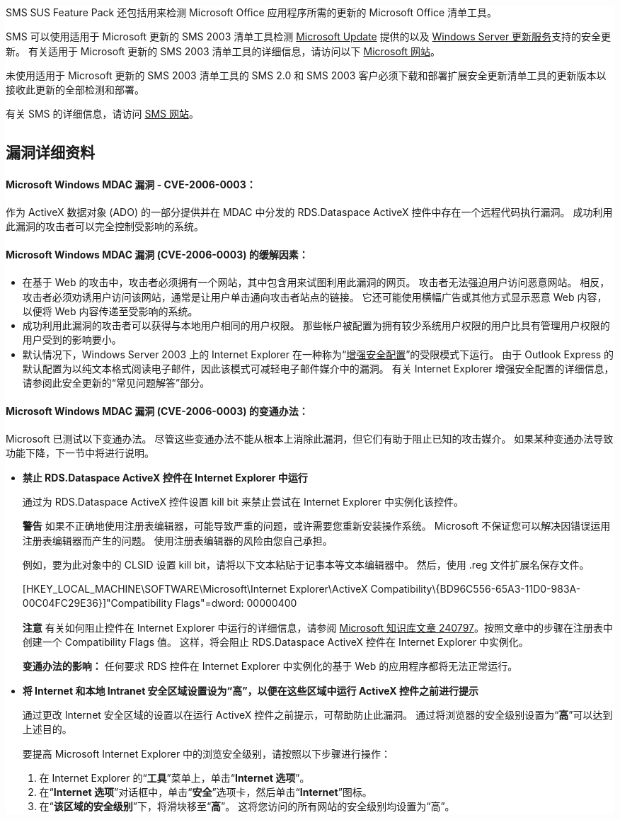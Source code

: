 SMS SUS Feature Pack 还包括用来检测 Microsoft Office 应用程序所需的更新的 Microsoft Office 清单工具。
  
SMS 可以使用适用于 Microsoft 更新的 SMS 2003 清单工具检测 [Microsoft Update](http://update.microsoft.com/microsoftupdate) 提供的以及 [Windows Server 更新服务](http://go.microsoft.com/fwlink/?linkid=50120)支持的安全更新。 有关适用于 Microsoft 更新的 SMS 2003 清单工具的详细信息，请访问以下 [Microsoft 网站](http://go.microsoft.com/fwlink/?linkid=50757)。
  
未使用适用于 Microsoft 更新的 SMS 2003 清单工具的 SMS 2.0 和 SMS 2003 客户必须下载和部署扩展安全更新清单工具的更新版本以接收此更新的全部检测和部署。
  
有关 SMS 的详细信息，请访问 [SMS 网站](http://go.microsoft.com/fwlink/?linkid=21158)。
  
漏洞详细资料  
------------
  
<span></span>  
#### Microsoft Windows MDAC 漏洞 - CVE-2006-0003：
  
作为 ActiveX 数据对象 (ADO) 的一部分提供并在 MDAC 中分发的 RDS.Dataspace ActiveX 控件中存在一个远程代码执行漏洞。 成功利用此漏洞的攻击者可以完全控制受影响的系统。
  
#### Microsoft Windows MDAC 漏洞 (CVE-2006-0003) 的缓解因素：
  
-   在基于 Web 的攻击中，攻击者必须拥有一个网站，其中包含用来试图利用此漏洞的网页。 攻击者无法强迫用户访问恶意网站。 相反，攻击者必须劝诱用户访问该网站，通常是让用户单击通向攻击者站点的链接。 它还可能使用横幅广告或其他方式显示恶意 Web 内容，以便将 Web 内容传递至受影响的系统。  
-   成功利用此漏洞的攻击者可以获得与本地用户相同的用户权限。 那些帐户被配置为拥有较少系统用户权限的用户比具有管理用户权限的用户受到的影响要小。  
-   默认情况下，Windows Server 2003 上的 Internet Explorer 在一种称为“[增强安全配置](http://msdn.microsoft.com/library/default.asp?url=/workshop/security/szone/overview/esc_changes.asp)”的受限模式下运行。 由于 Outlook Express 的默认配置为以纯文本格式阅读电子邮件，因此该模式可减轻电子邮件媒介中的漏洞。 有关 Internet Explorer 增强安全配置的详细信息，请参阅此安全更新的“常见问题解答”部分。
  
#### Microsoft Windows MDAC 漏洞 (CVE-2006-0003) 的变通办法：
  
Microsoft 已测试以下变通办法。 尽管这些变通办法不能从根本上消除此漏洞，但它们有助于阻止已知的攻击媒介。 如果某种变通办法导致功能下降，下一节中将进行说明。
  
-   **禁止 RDS.Dataspace ActiveX 控件在 Internet Explorer 中运行**
  
    通过为 RDS.Dataspace ActiveX 控件设置 kill bit 来禁止尝试在 Internet Explorer 中实例化该控件。
  
    **警告** 如果不正确地使用注册表编辑器，可能导致严重的问题，或许需要您重新安装操作系统。 Microsoft 不保证您可以解决因错误运用注册表编辑器而产生的问题。 使用注册表编辑器的风险由您自己承担。
  
    例如，要为此对象中的 CLSID 设置 kill bit，请将以下文本粘贴于记事本等文本编辑器中。 然后，使用 .reg 文件扩展名保存文件。
  
    \[HKEY\_LOCAL\_MACHINE\\SOFTWARE\\Microsoft\\Internet Explorer\\ActiveX Compatibility\\{BD96C556-65A3-11D0-983A-00C04FC29E36}\]"Compatibility Flags"=dword: 00000400
  
    **注意** 有关如何阻止控件在 Internet Explorer 中运行的详细信息，请参阅 [Microsoft 知识库文章 240797](http://support.microsoft.com/kb/240797)。按照文章中的步骤在注册表中创建一个 Compatibility Flags 值。 这样，将会阻止 RDS.Dataspace ActiveX 控件在 Internet Explorer 中实例化。
  
    **变通办法的影响：** 任何要求 RDS 控件在 Internet Explorer 中实例化的基于 Web 的应用程序都将无法正常运行。
  
-   **将 Internet 和本地 Intranet 安全区域设置设为“高”，以便在这些区域中运行 ActiveX 控件之前进行提示**
  
    通过更改 Internet 安全区域的设置以在运行 ActiveX 控件之前提示，可帮助防止此漏洞。 通过将浏览器的安全级别设置为“**高**”可以达到上述目的。
  
    要提高 Microsoft Internet Explorer 中的浏览安全级别，请按照以下步骤进行操作：
  
    1.  在 Internet Explorer 的“**工具**”菜单上，单击“**Internet 选项**”。  
    2.  在“**Internet 选项**”对话框中，单击“**安全**”选项卡，然后单击“**Internet**”图标。  
    3.  在“**该区域的安全级别**”下，将滑块移至“**高**”。 这将您访问的所有网站的安全级别均设置为“高”。
  